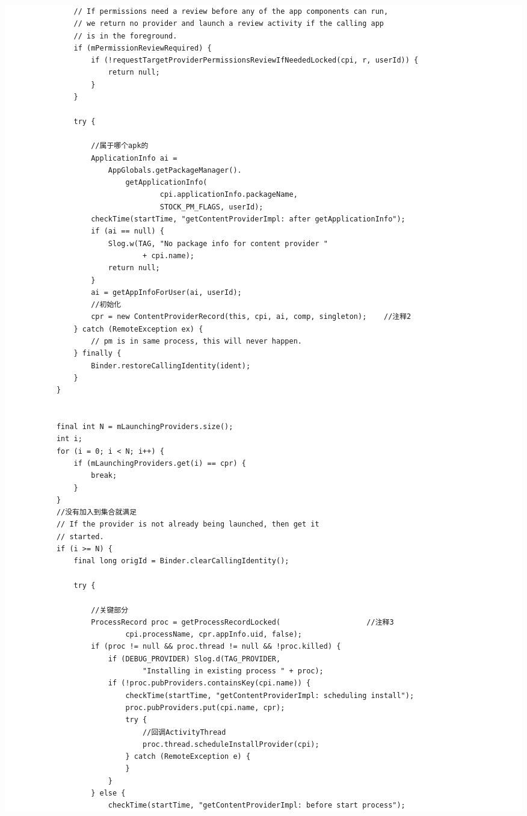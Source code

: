                     // If permissions need a review before any of the app components can run,
                    // we return no provider and launch a review activity if the calling app
                    // is in the foreground.
                    if (mPermissionReviewRequired) {
                        if (!requestTargetProviderPermissionsReviewIfNeededLocked(cpi, r, userId)) {
                            return null;
                        }
                    }

                    try {
                       
                        //属于哪个apk的
                        ApplicationInfo ai =
                            AppGlobals.getPackageManager().
                                getApplicationInfo(
                                        cpi.applicationInfo.packageName,
                                        STOCK_PM_FLAGS, userId);
                        checkTime(startTime, "getContentProviderImpl: after getApplicationInfo");
                        if (ai == null) {
                            Slog.w(TAG, "No package info for content provider "
                                    + cpi.name);
                            return null;
                        }
                        ai = getAppInfoForUser(ai, userId);
                        //初始化
                        cpr = new ContentProviderRecord(this, cpi, ai, comp, singleton);    //注释2
                    } catch (RemoteException ex) {
                        // pm is in same process, this will never happen.
                    } finally {
                        Binder.restoreCallingIdentity(ident);
                    }
                }

                
                final int N = mLaunchingProviders.size();
                int i;
                for (i = 0; i < N; i++) {
                    if (mLaunchingProviders.get(i) == cpr) {
                        break;
                    }
                }
                //没有加入到集合就满足
                // If the provider is not already being launched, then get it
                // started.
                if (i >= N) {
                    final long origId = Binder.clearCallingIdentity();

                    try {
                
                        //关键部分
                        ProcessRecord proc = getProcessRecordLocked(                    //注释3
                                cpi.processName, cpr.appInfo.uid, false);
                        if (proc != null && proc.thread != null && !proc.killed) {
                            if (DEBUG_PROVIDER) Slog.d(TAG_PROVIDER,
                                    "Installing in existing process " + proc);
                            if (!proc.pubProviders.containsKey(cpi.name)) {
                                checkTime(startTime, "getContentProviderImpl: scheduling install");
                                proc.pubProviders.put(cpi.name, cpr);
                                try {
                                    //回调ActivityThread
                                    proc.thread.scheduleInstallProvider(cpi);
                                } catch (RemoteException e) {
                                }
                            }
                        } else {
                            checkTime(startTime, "getContentProviderImpl: before start process");